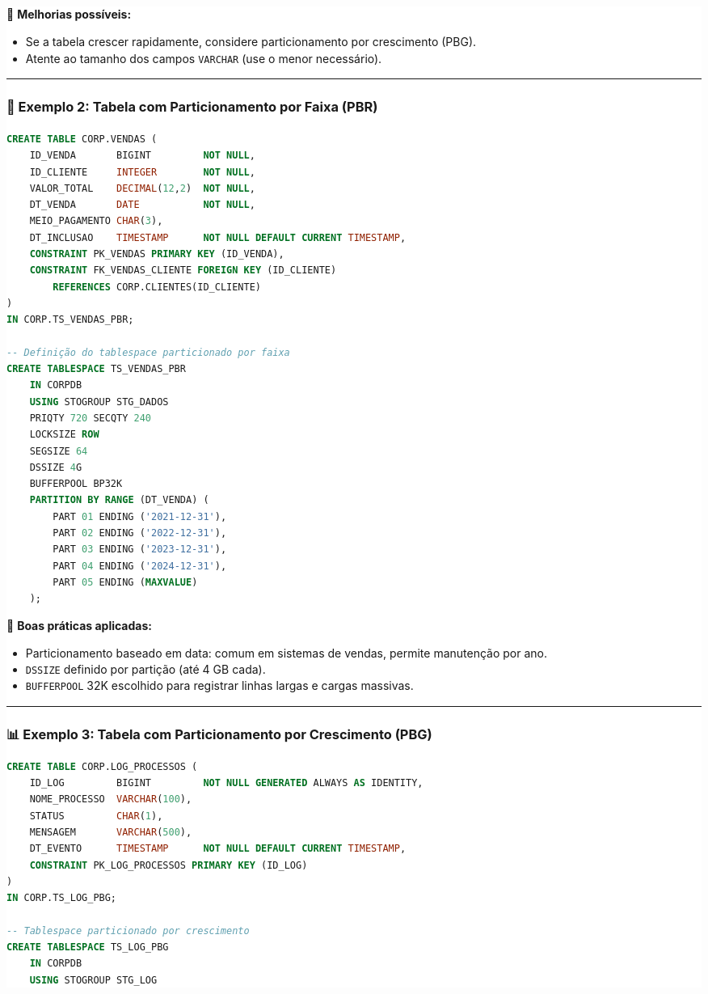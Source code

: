 🧩 **Melhorias possíveis:**
- Se a tabela crescer rapidamente, considere particionamento por crescimento (PBG).
- Atente ao tamanho dos campos `VARCHAR` (use o menor necessário).

---

### 🧱 Exemplo 2: Tabela com Particionamento por Faixa (PBR)

```sql
CREATE TABLE CORP.VENDAS (
    ID_VENDA       BIGINT         NOT NULL,
    ID_CLIENTE     INTEGER        NOT NULL,
    VALOR_TOTAL    DECIMAL(12,2)  NOT NULL,
    DT_VENDA       DATE           NOT NULL,
    MEIO_PAGAMENTO CHAR(3),
    DT_INCLUSAO    TIMESTAMP      NOT NULL DEFAULT CURRENT TIMESTAMP,
    CONSTRAINT PK_VENDAS PRIMARY KEY (ID_VENDA),
    CONSTRAINT FK_VENDAS_CLIENTE FOREIGN KEY (ID_CLIENTE)
        REFERENCES CORP.CLIENTES(ID_CLIENTE)
)
IN CORP.TS_VENDAS_PBR;

-- Definição do tablespace particionado por faixa
CREATE TABLESPACE TS_VENDAS_PBR
    IN CORPDB
    USING STOGROUP STG_DADOS
    PRIQTY 720 SECQTY 240
    LOCKSIZE ROW
    SEGSIZE 64
    DSSIZE 4G
    BUFFERPOOL BP32K
    PARTITION BY RANGE (DT_VENDA) (
        PART 01 ENDING ('2021-12-31'),
        PART 02 ENDING ('2022-12-31'),
        PART 03 ENDING ('2023-12-31'),
        PART 04 ENDING ('2024-12-31'),
        PART 05 ENDING (MAXVALUE)
    );
```

🧠 **Boas práticas aplicadas:**
- Particionamento baseado em data: comum em sistemas de vendas, permite manutenção por ano.
- `DSSIZE` definido por partição (até 4 GB cada).
- `BUFFERPOOL` 32K escolhido para registrar linhas largas e cargas massivas.

---

### 📊 Exemplo 3: Tabela com Particionamento por Crescimento (PBG)

```sql
CREATE TABLE CORP.LOG_PROCESSOS (
    ID_LOG         BIGINT         NOT NULL GENERATED ALWAYS AS IDENTITY,
    NOME_PROCESSO  VARCHAR(100),
    STATUS         CHAR(1),
    MENSAGEM       VARCHAR(500),
    DT_EVENTO      TIMESTAMP      NOT NULL DEFAULT CURRENT TIMESTAMP,
    CONSTRAINT PK_LOG_PROCESSOS PRIMARY KEY (ID_LOG)
)
IN CORP.TS_LOG_PBG;

-- Tablespace particionado por crescimento
CREATE TABLESPACE TS_LOG_PBG
    IN CORPDB
    USING STOGROUP STG_LOG
```